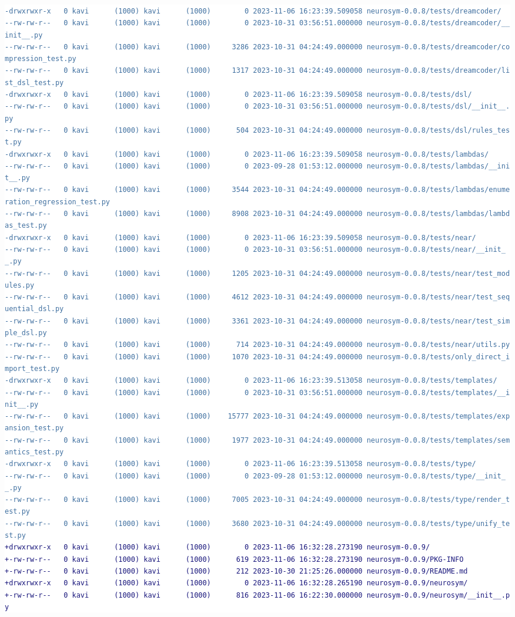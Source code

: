 ```diff
-drwxrwxr-x   0 kavi      (1000) kavi      (1000)        0 2023-11-06 16:23:39.509058 neurosym-0.0.8/tests/dreamcoder/
--rw-rw-r--   0 kavi      (1000) kavi      (1000)        0 2023-10-31 03:56:51.000000 neurosym-0.0.8/tests/dreamcoder/__init__.py
--rw-rw-r--   0 kavi      (1000) kavi      (1000)     3286 2023-10-31 04:24:49.000000 neurosym-0.0.8/tests/dreamcoder/compression_test.py
--rw-rw-r--   0 kavi      (1000) kavi      (1000)     1317 2023-10-31 04:24:49.000000 neurosym-0.0.8/tests/dreamcoder/list_dsl_test.py
-drwxrwxr-x   0 kavi      (1000) kavi      (1000)        0 2023-11-06 16:23:39.509058 neurosym-0.0.8/tests/dsl/
--rw-rw-r--   0 kavi      (1000) kavi      (1000)        0 2023-10-31 03:56:51.000000 neurosym-0.0.8/tests/dsl/__init__.py
--rw-rw-r--   0 kavi      (1000) kavi      (1000)      504 2023-10-31 04:24:49.000000 neurosym-0.0.8/tests/dsl/rules_test.py
-drwxrwxr-x   0 kavi      (1000) kavi      (1000)        0 2023-11-06 16:23:39.509058 neurosym-0.0.8/tests/lambdas/
--rw-rw-r--   0 kavi      (1000) kavi      (1000)        0 2023-09-28 01:53:12.000000 neurosym-0.0.8/tests/lambdas/__init__.py
--rw-rw-r--   0 kavi      (1000) kavi      (1000)     3544 2023-10-31 04:24:49.000000 neurosym-0.0.8/tests/lambdas/enumeration_regression_test.py
--rw-rw-r--   0 kavi      (1000) kavi      (1000)     8908 2023-10-31 04:24:49.000000 neurosym-0.0.8/tests/lambdas/lambdas_test.py
-drwxrwxr-x   0 kavi      (1000) kavi      (1000)        0 2023-11-06 16:23:39.509058 neurosym-0.0.8/tests/near/
--rw-rw-r--   0 kavi      (1000) kavi      (1000)        0 2023-10-31 03:56:51.000000 neurosym-0.0.8/tests/near/__init__.py
--rw-rw-r--   0 kavi      (1000) kavi      (1000)     1205 2023-10-31 04:24:49.000000 neurosym-0.0.8/tests/near/test_modules.py
--rw-rw-r--   0 kavi      (1000) kavi      (1000)     4612 2023-10-31 04:24:49.000000 neurosym-0.0.8/tests/near/test_sequential_dsl.py
--rw-rw-r--   0 kavi      (1000) kavi      (1000)     3361 2023-10-31 04:24:49.000000 neurosym-0.0.8/tests/near/test_simple_dsl.py
--rw-rw-r--   0 kavi      (1000) kavi      (1000)      714 2023-10-31 04:24:49.000000 neurosym-0.0.8/tests/near/utils.py
--rw-rw-r--   0 kavi      (1000) kavi      (1000)     1070 2023-10-31 04:24:49.000000 neurosym-0.0.8/tests/only_direct_import_test.py
-drwxrwxr-x   0 kavi      (1000) kavi      (1000)        0 2023-11-06 16:23:39.513058 neurosym-0.0.8/tests/templates/
--rw-rw-r--   0 kavi      (1000) kavi      (1000)        0 2023-10-31 03:56:51.000000 neurosym-0.0.8/tests/templates/__init__.py
--rw-rw-r--   0 kavi      (1000) kavi      (1000)    15777 2023-10-31 04:24:49.000000 neurosym-0.0.8/tests/templates/expansion_test.py
--rw-rw-r--   0 kavi      (1000) kavi      (1000)     1977 2023-10-31 04:24:49.000000 neurosym-0.0.8/tests/templates/semantics_test.py
-drwxrwxr-x   0 kavi      (1000) kavi      (1000)        0 2023-11-06 16:23:39.513058 neurosym-0.0.8/tests/type/
--rw-rw-r--   0 kavi      (1000) kavi      (1000)        0 2023-09-28 01:53:12.000000 neurosym-0.0.8/tests/type/__init__.py
--rw-rw-r--   0 kavi      (1000) kavi      (1000)     7005 2023-10-31 04:24:49.000000 neurosym-0.0.8/tests/type/render_test.py
--rw-rw-r--   0 kavi      (1000) kavi      (1000)     3680 2023-10-31 04:24:49.000000 neurosym-0.0.8/tests/type/unify_test.py
+drwxrwxr-x   0 kavi      (1000) kavi      (1000)        0 2023-11-06 16:32:28.273190 neurosym-0.0.9/
+-rw-rw-r--   0 kavi      (1000) kavi      (1000)      619 2023-11-06 16:32:28.273190 neurosym-0.0.9/PKG-INFO
+-rw-rw-r--   0 kavi      (1000) kavi      (1000)      212 2023-10-30 21:25:26.000000 neurosym-0.0.9/README.md
+drwxrwxr-x   0 kavi      (1000) kavi      (1000)        0 2023-11-06 16:32:28.265190 neurosym-0.0.9/neurosym/
+-rw-rw-r--   0 kavi      (1000) kavi      (1000)      816 2023-11-06 16:22:30.000000 neurosym-0.0.9/neurosym/__init__.py
```